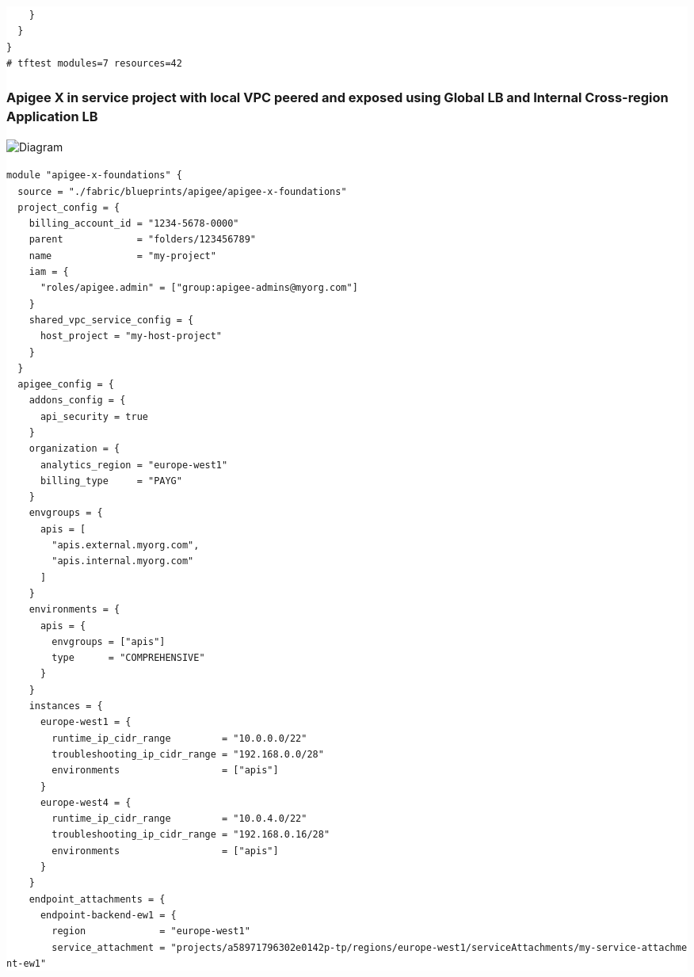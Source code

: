 ```hcl
    }
  }
}
# tftest modules=7 resources=42
```

### Apigee X in service project with local VPC peered and exposed using Global LB and Internal Cross-region Application LB

![Diagram](./diagram2.png)

```hcl
module "apigee-x-foundations" {
  source = "./fabric/blueprints/apigee/apigee-x-foundations"
  project_config = {
    billing_account_id = "1234-5678-0000"
    parent             = "folders/123456789"
    name               = "my-project"
    iam = {
      "roles/apigee.admin" = ["group:apigee-admins@myorg.com"]
    }
    shared_vpc_service_config = {
      host_project = "my-host-project"
    }
  }
  apigee_config = {
    addons_config = {
      api_security = true
    }
    organization = {
      analytics_region = "europe-west1"
      billing_type     = "PAYG"
    }
    envgroups = {
      apis = [
        "apis.external.myorg.com",
        "apis.internal.myorg.com"
      ]
    }
    environments = {
      apis = {
        envgroups = ["apis"]
        type      = "COMPREHENSIVE"
      }
    }
    instances = {
      europe-west1 = {
        runtime_ip_cidr_range         = "10.0.0.0/22"
        troubleshooting_ip_cidr_range = "192.168.0.0/28"
        environments                  = ["apis"]
      }
      europe-west4 = {
        runtime_ip_cidr_range         = "10.0.4.0/22"
        troubleshooting_ip_cidr_range = "192.168.0.16/28"
        environments                  = ["apis"]
      }
    }
    endpoint_attachments = {
      endpoint-backend-ew1 = {
        region             = "europe-west1"
        service_attachment = "projects/a58971796302e0142p-tp/regions/europe-west1/serviceAttachments/my-service-attachment-ew1"
```